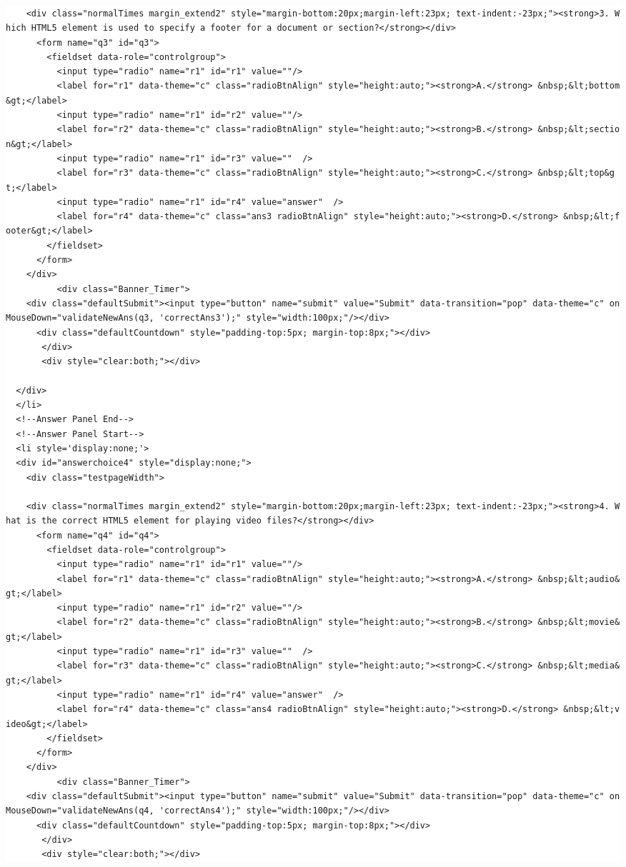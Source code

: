         <div class="normalTimes margin_extend2" style="margin-bottom:20px;margin-left:23px; text-indent:-23px;"><strong>3. Which HTML5 element is used to specify a footer for a document or section?</strong></div>
          <form name="q3" id="q3">
            <fieldset data-role="controlgroup">
              <input type="radio" name="r1" id="r1" value=""/>
              <label for="r1" data-theme="c" class="radioBtnAlign" style="height:auto;"><strong>A.</strong> &nbsp;&lt;bottom&gt;</label>
              <input type="radio" name="r1" id="r2" value=""/>
              <label for="r2" data-theme="c" class="radioBtnAlign" style="height:auto;"><strong>B.</strong> &nbsp;&lt;section&gt;</label>
              <input type="radio" name="r1" id="r3" value=""  />
              <label for="r3" data-theme="c" class="radioBtnAlign" style="height:auto;"><strong>C.</strong> &nbsp;&lt;top&gt;</label>
              <input type="radio" name="r1" id="r4" value="answer"  />
              <label for="r4" data-theme="c" class="ans3 radioBtnAlign" style="height:auto;"><strong>D.</strong> &nbsp;&lt;footer&gt;</label>
            </fieldset>
          </form>
        </div>
              <div class="Banner_Timer">
        <div class="defaultSubmit"><input type="button" name="submit" value="Submit" data-transition="pop" data-theme="c" onMouseDown="validateNewAns(q3, 'correctAns3');" style="width:100px;"/></div>
          <div class="defaultCountdown" style="padding-top:5px; margin-top:8px;"></div>
           </div>
           <div style="clear:both;"></div>

      </div>
      </li>
      <!--Answer Panel End-->
      <!--Answer Panel Start-->
      <li style='display:none;'>
      <div id="answerchoice4" style="display:none;">
        <div class="testpageWidth">

        <div class="normalTimes margin_extend2" style="margin-bottom:20px;margin-left:23px; text-indent:-23px;"><strong>4. What is the correct HTML5 element for playing video files?</strong></div>
          <form name="q4" id="q4">
            <fieldset data-role="controlgroup">
              <input type="radio" name="r1" id="r1" value=""/>
              <label for="r1" data-theme="c" class="radioBtnAlign" style="height:auto;"><strong>A.</strong> &nbsp;&lt;audio&gt;</label>
              <input type="radio" name="r1" id="r2" value=""/>
              <label for="r2" data-theme="c" class="radioBtnAlign" style="height:auto;"><strong>B.</strong> &nbsp;&lt;movie&gt;</label>
              <input type="radio" name="r1" id="r3" value=""  />
              <label for="r3" data-theme="c" class="radioBtnAlign" style="height:auto;"><strong>C.</strong> &nbsp;&lt;media&gt;</label>
              <input type="radio" name="r1" id="r4" value="answer"  />
              <label for="r4" data-theme="c" class="ans4 radioBtnAlign" style="height:auto;"><strong>D.</strong> &nbsp;&lt;video&gt;</label>
            </fieldset>
          </form>
        </div>
              <div class="Banner_Timer">
        <div class="defaultSubmit"><input type="button" name="submit" value="Submit" data-transition="pop" data-theme="c" onMouseDown="validateNewAns(q4, 'correctAns4');" style="width:100px;"/></div>
          <div class="defaultCountdown" style="padding-top:5px; margin-top:8px;"></div>
           </div>
           <div style="clear:both;"></div>
